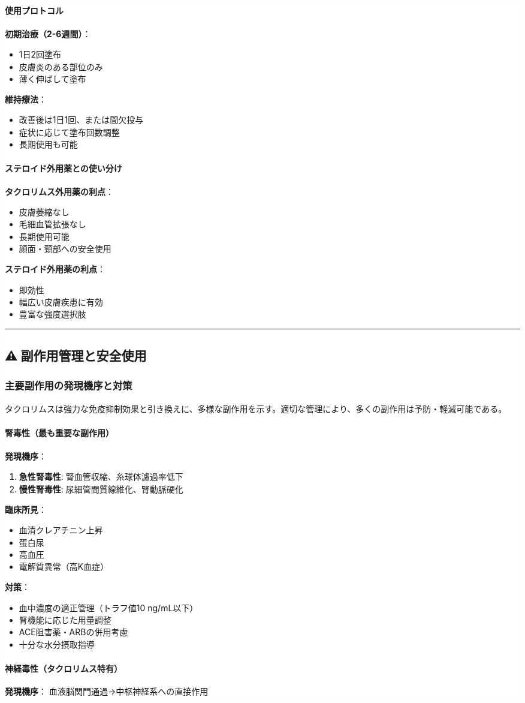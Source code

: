#### 使用プロトコル
**初期治療（2-6週間）**：
- 1日2回塗布
- 皮膚炎のある部位のみ
- 薄く伸ばして塗布

**維持療法**：
- 改善後は1日1回、または間欠投与
- 症状に応じて塗布回数調整
- 長期使用も可能

#### ステロイド外用薬との使い分け
**タクロリムス外用薬の利点**：
- 皮膚萎縮なし
- 毛細血管拡張なし  
- 長期使用可能
- 顔面・頸部への安全使用

**ステロイド外用薬の利点**：
- 即効性
- 幅広い皮膚疾患に有効
- 豊富な強度選択肢

---

## ⚠️ 副作用管理と安全使用

### 主要副作用の発現機序と対策

タクロリムスは強力な免疫抑制効果と引き換えに、多様な副作用を示す。適切な管理により、多くの副作用は予防・軽減可能である。

#### 腎毒性（最も重要な副作用）

**発現機序**：
1. **急性腎毒性**: 腎血管収縮、糸球体濾過率低下
2. **慢性腎毒性**: 尿細管間質線維化、腎動脈硬化

**臨床所見**：
- 血清クレアチニン上昇
- 蛋白尿
- 高血圧
- 電解質異常（高K血症）

**対策**：
- 血中濃度の適正管理（トラフ値10 ng/mL以下）
- 腎機能に応じた用量調整
- ACE阻害薬・ARBの併用考慮
- 十分な水分摂取指導

#### 神経毒性（タクロリムス特有）

**発現機序**：
血液脳関門通過→中枢神経系への直接作用
